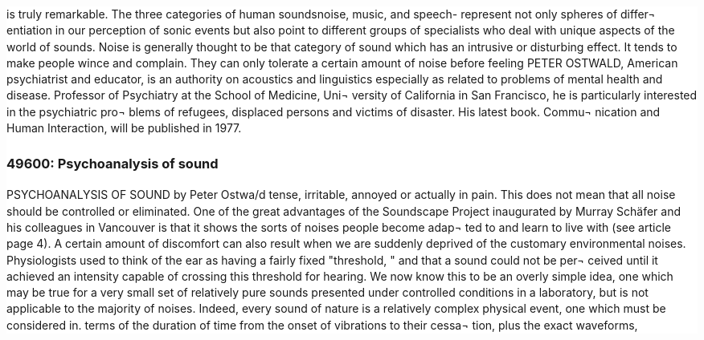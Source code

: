 is truly remarkable.
The three categories of human
soundsnoise, music, and speech-
represent not only spheres of differ¬
entiation in our perception of sonic
events but also point to different
groups of specialists who deal with
unique aspects of the world of
sounds.
Noise is generally thought to be
that category of sound which has an
intrusive or disturbing effect. It tends
to make people wince and complain.
They can only tolerate a certain
amount of noise before feeling
PETER OSTWALD, American psychiatrist
and educator, is an authority on acoustics and
linguistics especially as related to problems
of mental health and disease. Professor of
Psychiatry at the School of Medicine, Uni¬
versity of California in San Francisco, he is
particularly interested in the psychiatric pro¬
blems of refugees, displaced persons and
victims of disaster. His latest book. Commu¬
nication and Human Interaction, will be
published in 1977.

### 49600: Psychoanalysis of sound
PSYCHOANALYSIS
OF SOUND
by Peter Ostwa/d
tense, irritable, annoyed or actually
in pain.
This does not mean that all noise
should be controlled or eliminated.
One of the great advantages of the
Soundscape Project inaugurated by
Murray Schäfer and his colleagues
in Vancouver is that it shows the
sorts of noises people become adap¬
ted to and learn to live with (see
article page 4). A certain amount
of discomfort can also result when
we are suddenly deprived of the
customary environmental noises.
Physiologists used to think of the
ear as having a fairly fixed "threshold, "
and that a sound could not be per¬
ceived until it achieved an intensity
capable of crossing this threshold for
hearing. We now know this to be
an overly simple idea, one which
may be true for a very small set of
relatively pure sounds presented
under controlled conditions in a
laboratory, but is not applicable to
the majority of noises.
Indeed, every sound of nature is
a relatively complex physical event,
one which must be considered in.
terms of the duration of time from
the onset of vibrations to their cessa¬
tion, plus the exact waveforms,